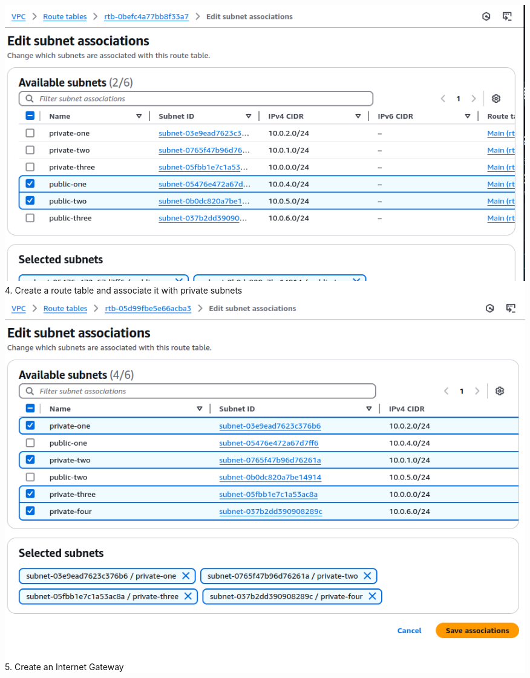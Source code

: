 ![](assests/publicRTB.png)
4. Create a route table and associate it with private subnets
![](assests/privateRTB.png)
5. Create an Internet Gateway